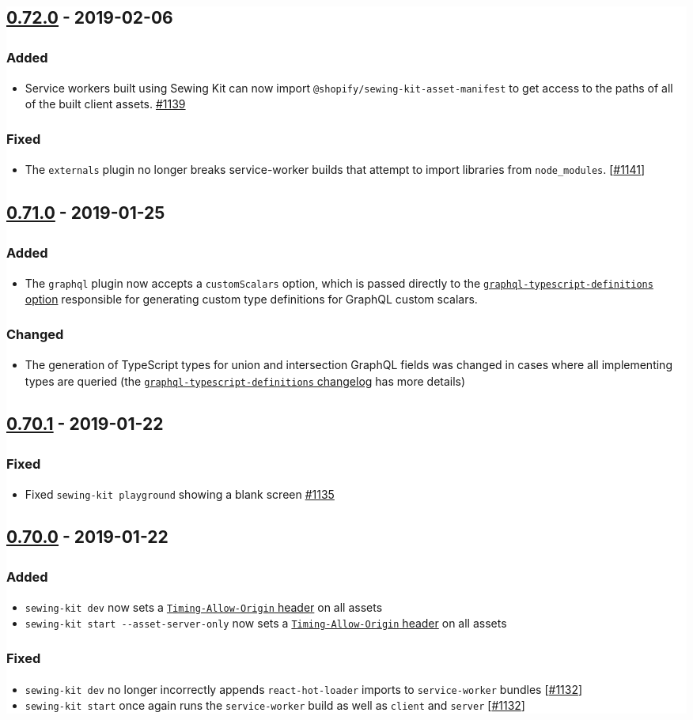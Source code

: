 ## [0.72.0] - 2019-02-06

### Added

- Service workers built using Sewing Kit can now import `@shopify/sewing-kit-asset-manifest` to get access to the paths of all of the built client assets. [#1139](https://github.com/Shopify/sewing-kit/pull/1139)

### Fixed

- The `externals` plugin no longer breaks service-worker builds that attempt to import libraries from `node_modules`. [[#1141](https://github.com/Shopify/sewing-kit/pull/1141)]

## [0.71.0] - 2019-01-25

### Added

- The `graphql` plugin now accepts a `customScalars` option, which is passed directly to the [`graphql-typescript-definitions` option](https://github.com/Shopify/graphql-tools-web/tree/master/packages/graphql-typescript-definitions#--custom-scalars) responsible for generating custom type definitions for GraphQL custom scalars.

### Changed

- The generation of TypeScript types for union and intersection GraphQL fields was changed in cases where all implementing types are queried (the [`graphql-typescript-definitions` changelog](https://github.com/Shopify/graphql-tools-web/blob/master/packages/graphql-typescript-definitions/CHANGELOG.md#0150---2019-01-22) has more details)

## [0.70.1] - 2019-01-22

### Fixed

- Fixed `sewing-kit playground` showing a blank screen [#1135](https://github.com/Shopify/sewing-kit/pull/1135)

## [0.70.0] - 2019-01-22

### Added

- `sewing-kit dev` now sets a [`Timing-Allow-Origin` header](https://developer.mozilla.org/en-US/docs/Web/HTTP/Headers/Timing-Allow-Origin) on all assets
- `sewing-kit start --asset-server-only` now sets a [`Timing-Allow-Origin` header](https://developer.mozilla.org/en-US/docs/Web/HTTP/Headers/Timing-Allow-Origin) on all assets

### Fixed

- `sewing-kit dev` no longer incorrectly appends `react-hot-loader` imports to `service-worker` bundles [[#1132](https://github.com/Shopify/sewing-kit/pull/1132)]
- `sewing-kit start` once again runs the `service-worker` build as well as `client` and `server` [[#1132](https://github.com/Shopify/sewing-kit/pull/1132)]


[0.12.4]: https://github.com/Shopify/sewing-kit/compare/v0.12.3...v0.12.4
[0.12.5]: https://github.com/Shopify/sewing-kit/compare/v0.12.4...v0.12.5
[0.12.6]: https://github.com/Shopify/sewing-kit/compare/v0.12.5...v0.12.6
[0.12.7]: https://github.com/Shopify/sewing-kit/compare/v0.12.6...v0.12.7
[0.12.8]: https://github.com/Shopify/sewing-kit/compare/v0.12.7...v0.12.8
[0.13.0]: https://github.com/Shopify/sewing-kit/compare/v0.12.8...v0.13.0
[0.14.0]: https://github.com/Shopify/sewing-kit/compare/v0.13.0...v0.14.0
[0.14.1]: https://github.com/Shopify/sewing-kit/compare/v0.14.0...v0.14.1
[0.14.2]: https://github.com/Shopify/sewing-kit/compare/v0.14.1...v0.14.2
[0.14.3]: https://github.com/Shopify/sewing-kit/compare/v0.14.2...v0.14.3
[0.14.4]: https://github.com/Shopify/sewing-kit/compare/v0.14.3...v0.14.4
[0.15.0]: https://github.com/Shopify/sewing-kit/compare/v0.14.4...v0.15.0
[0.16.0]: https://github.com/Shopify/sewing-kit/compare/v0.15.0...v0.16.0
[0.16.1]: https://github.com/Shopify/sewing-kit/compare/v0.16.0...v0.16.1
[0.17.0]: https://github.com/Shopify/sewing-kit/compare/v0.16.1...v0.17.0
[0.17.1]: https://github.com/Shopify/sewing-kit/compare/v0.17.0...v0.17.1
[0.18.0]: https://github.com/Shopify/sewing-kit/compare/v0.17.1...v0.18.0
[0.19.0]: https://github.com/Shopify/sewing-kit/compare/v0.18.0...v0.19.0
[0.19.1]: https://github.com/Shopify/sewing-kit/compare/v0.19.0...v0.19.1
[0.20.0]: https://github.com/Shopify/sewing-kit/compare/v0.19.1...v0.20.0
[0.21.0]: https://github.com/Shopify/sewing-kit/compare/v0.20.0...v0.21.0
[0.22.0]: https://github.com/Shopify/sewing-kit/compare/v0.21.0...v0.22.0
[0.22.1]: https://github.com/Shopify/sewing-kit/compare/v0.22.0...v0.22.1
[0.22.2]: https://github.com/Shopify/sewing-kit/compare/v0.22.1...v0.22.2
[0.22.3]: https://github.com/Shopify/sewing-kit/compare/v0.22.2...v0.22.3
[0.23.0]: https://github.com/Shopify/sewing-kit/compare/v0.22.3...v0.23.0
[0.24.0]: https://github.com/Shopify/sewing-kit/compare/v0.23.0...v0.24.0
[0.25.0]: https://github.com/Shopify/sewing-kit/compare/v0.24.0...v0.25.0
[0.26.0]: https://github.com/Shopify/sewing-kit/compare/v0.25.0...v0.26.0
[0.27.0]: https://github.com/Shopify/sewing-kit/compare/v0.26.0...v0.27.0
[0.27.1]: https://github.com/Shopify/sewing-kit/compare/v0.27.0...v0.27.1
[0.28.0]: https://github.com/Shopify/sewing-kit/compare/v0.27.1...v0.28.0
[0.28.1]: https://github.com/Shopify/sewing-kit/compare/v0.28.0...v0.28.1
[0.29.0]: https://github.com/Shopify/sewing-kit/compare/v0.28.1...v0.29.0
[0.29.1]: https://github.com/Shopify/sewing-kit/compare/v0.29.0...v0.29.1
[0.29.2]: https://github.com/Shopify/sewing-kit/compare/v0.29.1...v0.29.2
[0.29.3]: https://github.com/Shopify/sewing-kit/compare/v0.29.2...v0.29.3
[0.29.4]: https://github.com/Shopify/sewing-kit/compare/v0.29.3...v0.29.4
[0.29.5]: https://github.com/Shopify/sewing-kit/compare/v0.29.3...v0.29.5
[0.29.6]: https://github.com/Shopify/sewing-kit/compare/v0.29.5...v0.29.6
[0.29.7]: https://github.com/Shopify/sewing-kit/compare/v0.29.6...v0.29.7
[0.29.8]: https://github.com/Shopify/sewing-kit/compare/v0.29.7...v0.29.8
[0.29.9]: https://github.com/Shopify/sewing-kit/compare/v0.29.8...v0.29.9
[0.29.10]: https://github.com/Shopify/sewing-kit/compare/v0.29.9...v0.29.10
[0.29.11]: https://github.com/Shopify/sewing-kit/compare/v0.29.10...v0.29.11
[0.29.12]: https://github.com/Shopify/sewing-kit/compare/v0.29.11...v0.29.12
[0.29.13]: https://github.com/Shopify/sewing-kit/compare/v0.29.12...v0.29.13
[0.29.14]: https://github.com/Shopify/sewing-kit/compare/v0.29.13...v0.29.14
[0.29.15]: https://github.com/Shopify/sewing-kit/compare/v0.29.14...v0.29.15
[0.29.16]: https://github.com/Shopify/sewing-kit/compare/v0.29.15...v0.29.16
[0.29.17]: https://github.com/Shopify/sewing-kit/compare/v0.29.16...v0.29.17
[0.30.0]: https://github.com/Shopify/sewing-kit/compare/v0.29.17...v0.30.0
[0.30.1]: https://github.com/Shopify/sewing-kit/compare/v0.30.0...v0.30.1
[0.40.0]: https://github.com/Shopify/sewing-kit/compare/v0.30.1...v0.40.0
[0.41.0]: https://github.com/Shopify/sewing-kit/compare/v0.40.0...v0.41.0
[0.41.1]: https://github.com/Shopify/sewing-kit/compare/v0.41.0...v0.41.1
[0.42.0]: https://github.com/Shopify/sewing-kit/compare/v0.41.1...v0.42.0
[0.43.0]: https://github.com/Shopify/sewing-kit/compare/v0.42.0...v0.43.0
[0.44.0]: https://github.com/Shopify/sewing-kit/compare/v0.43.0...v0.44.0
[0.45.0]: https://github.com/Shopify/sewing-kit/compare/v0.44.0...v0.45.0
[0.45.1]: https://github.com/Shopify/sewing-kit/compare/v0.45.0...v0.45.1
[0.45.2]: https://github.com/Shopify/sewing-kit/compare/v0.45.1...v0.45.2
[0.45.3]: https://github.com/Shopify/sewing-kit/compare/v0.45.2...v0.45.3
[0.45.4]: https://github.com/Shopify/sewing-kit/compare/v0.45.3...v0.45.4
[0.45.5]: https://github.com/Shopify/sewing-kit/compare/v0.45.4...v0.45.5
[0.45.6]: https://github.com/Shopify/sewing-kit/compare/v0.45.5...v0.45.6
[0.46.0]: https://github.com/Shopify/sewing-kit/compare/v0.45.6...v0.46.0
[0.47.0]: https://github.com/Shopify/sewing-kit/compare/v0.46.0...v0.47.0
[0.47.1]: https://github.com/Shopify/sewing-kit/compare/v0.47.0...v0.47.1
[0.48.0]: https://github.com/Shopify/sewing-kit/compare/v0.47.1...v0.48.0
[0.48.1]: https://github.com/Shopify/sewing-kit/compare/v0.48.0...v0.48.1
[0.48.2]: https://github.com/Shopify/sewing-kit/compare/v0.48.1...v0.48.2
[0.49.0]: https://github.com/Shopify/sewing-kit/compare/v0.48.2...v0.49.0
[0.49.1]: https://github.com/Shopify/sewing-kit/compare/v0.49.0...v0.49.1
[0.50.0]: https://github.com/Shopify/sewing-kit/compare/v0.49.1...v0.50.0
[0.50.1]: https://github.com/Shopify/sewing-kit/compare/v0.50.0...v0.50.1
[0.51.0]: https://github.com/Shopify/sewing-kit/compare/v0.50.1...v0.51.0
[0.51.1]: https://github.com/Shopify/sewing-kit/compare/v0.51.0...v0.51.1
[0.52.0]: https://github.com/Shopify/sewing-kit/compare/v0.51.1...v0.52.0
[0.53.0]: https://github.com/Shopify/sewing-kit/compare/v0.52.0...v0.53.0
[0.53.1]: https://github.com/Shopify/sewing-kit/compare/v0.53.0...v0.53.1
[0.54.0]: https://github.com/Shopify/sewing-kit/compare/v0.53.1...v0.54.0
[0.55.0]: https://github.com/Shopify/sewing-kit/compare/v0.54.0...v0.55.0
[0.56.0]: https://github.com/Shopify/sewing-kit/compare/v0.55.0...v0.56.0
[0.56.1]: https://github.com/Shopify/sewing-kit/compare/v0.56.0...v0.56.1
[0.57.0]: https://github.com/Shopify/sewing-kit/compare/v0.56.1...v0.57.0
[0.58.0]: https://github.com/Shopify/sewing-kit/compare/v0.57.0...v0.58.0
[0.58.1]: https://github.com/Shopify/sewing-kit/compare/v0.58.0...v0.58.1
[0.59.0]: https://github.com/Shopify/sewing-kit/compare/v0.58.1...v0.59.0
[0.60.0]: https://github.com/Shopify/sewing-kit/compare/v0.59.0...v0.60.0
[0.60.1]: https://github.com/Shopify/sewing-kit/compare/v0.60.0...v0.60.1
[0.60.2]: https://github.com/Shopify/sewing-kit/compare/v0.60.1...v0.60.2
[0.60.3]: https://github.com/Shopify/sewing-kit/compare/v0.60.2...v0.60.3
[0.61.0]: https://github.com/Shopify/sewing-kit/compare/v0.60.3...v0.61.0
[0.62.0]: https://github.com/Shopify/sewing-kit/compare/v0.61.0...v0.62.0
[0.63.0]: https://github.com/Shopify/sewing-kit/compare/v0.62.0...v0.63.0
[0.64.0]: https://github.com/Shopify/sewing-kit/compare/v0.63.0...v0.64.0
[0.64.1]: https://github.com/Shopify/sewing-kit/compare/v0.64.0...v0.64.1
[0.64.2]: https://github.com/Shopify/sewing-kit/compare/v0.64.1...v0.64.2
[0.64.3]: https://github.com/Shopify/sewing-kit/compare/v0.64.2...v0.64.3
[0.64.4]: https://github.com/Shopify/sewing-kit/compare/v0.64.3...v0.64.4
[0.65.0]: https://github.com/Shopify/sewing-kit/compare/v0.64.4...v0.65.0
[0.65.1]: https://github.com/Shopify/sewing-kit/compare/v0.65.0...v0.65.1
[0.66.0]: https://github.com/Shopify/sewing-kit/compare/v0.65.1...v0.66.0
[0.67.0]: https://github.com/Shopify/sewing-kit/compare/v0.66.0...v0.67.0
[0.67.1]: https://github.com/Shopify/sewing-kit/compare/v0.67.0...v0.67.1
[0.67.2]: https://github.com/Shopify/sewing-kit/compare/v0.67.1...v0.67.2
[0.67.3]: https://github.com/Shopify/sewing-kit/compare/v0.67.2...v0.67.3
[0.67.4]: https://github.com/Shopify/sewing-kit/compare/v0.67.3...v0.67.4
[0.68.0]: https://github.com/Shopify/sewing-kit/compare/v0.67.4...v0.68.0
[0.68.1]: https://github.com/Shopify/sewing-kit/compare/v0.68.0...v0.68.1
[0.68.2]: https://github.com/Shopify/sewing-kit/compare/v0.68.1...v0.68.2
[0.68.3]: https://github.com/Shopify/sewing-kit/compare/v0.68.2...v0.68.3
[0.69.0]: https://github.com/Shopify/sewing-kit/compare/v0.68.3...v0.69.0
[0.69.1]: https://github.com/Shopify/sewing-kit/compare/v0.69.0...v0.69.1
[0.70.0]: https://github.com/Shopify/sewing-kit/compare/v0.69.1...v0.70.0
[0.70.1]: https://github.com/Shopify/sewing-kit/compare/v0.70.0...v0.70.1
[0.71.0]: https://github.com/Shopify/sewing-kit/compare/v0.70.1...v0.71.0
[0.72.0]: https://github.com/Shopify/sewing-kit/compare/v0.71.0...v0.72.0
[0.73.0]: https://github.com/Shopify/sewing-kit/compare/v0.72.0...v0.73.0
[0.73.1]: https://github.com/Shopify/sewing-kit/compare/v0.73.0...v0.73.1
[0.73.2]: https://github.com/Shopify/sewing-kit/compare/v0.73.1...v0.73.2
[0.74.0]: https://github.com/Shopify/sewing-kit/compare/v0.73.2...v0.74.0
[0.74.1]: https://github.com/Shopify/sewing-kit/compare/v0.74.0...v0.74.1
[0.74.2]: https://github.com/Shopify/sewing-kit/compare/v0.74.1...v0.74.2
[0.75.0]: https://github.com/Shopify/sewing-kit/compare/v0.74.2...v0.75.0
[0.75.1]: https://github.com/Shopify/sewing-kit/compare/v0.75.0...v0.75.1